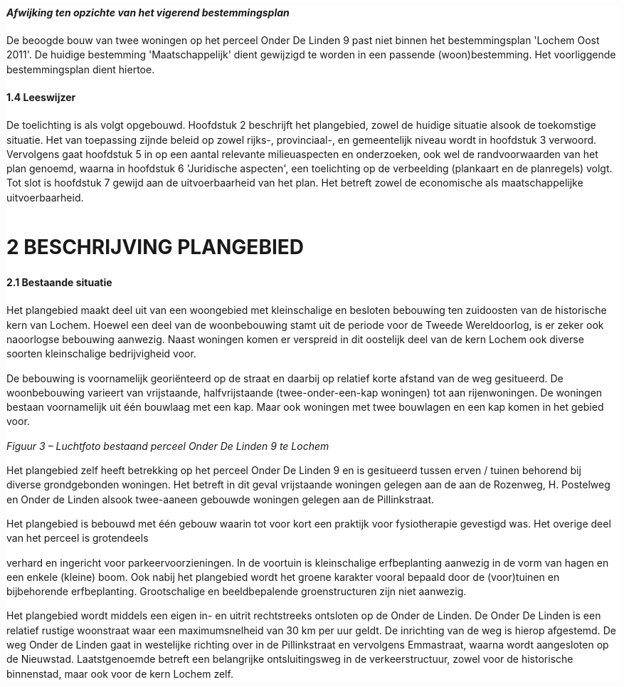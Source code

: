 #### *Afwijking ten opzichte van het vigerend bestemmingsplan*

De beoogde bouw van twee woningen op het perceel Onder De Linden 9 past niet binnen het bestemmingsplan 'Lochem Oost 2011'. De huidige bestemming 'Maatschappelijk' dient gewijzigd te worden in een passende (woon)bestemming. Het voorliggende bestemmingsplan dient hiertoe.

#### <span id="page-6-0"></span>**1.4 Leeswijzer**

De toelichting is als volgt opgebouwd. Hoofdstuk 2 beschrijft het plangebied, zowel de huidige situatie alsook de toekomstige situatie. Het van toepassing zijnde beleid op zowel rijks-, provinciaal-, en gemeentelijk niveau wordt in hoofdstuk 3 verwoord. Vervolgens gaat hoofdstuk 5 in op een aantal relevante milieuaspecten en onderzoeken, ook wel de randvoorwaarden van het plan genoemd, waarna in hoofdstuk 6 'Juridische aspecten', een toelichting op de verbeelding (plankaart en de planregels) volgt. Tot slot is hoofdstuk 7 gewijd aan de uitvoerbaarheid van het plan. Het betreft zowel de economische als maatschappelijke uitvoerbaarheid.

# <span id="page-7-0"></span>**2 BESCHRIJVING PLANGEBIED**

#### <span id="page-7-1"></span>**2.1 Bestaande situatie**

Het plangebied maakt deel uit van een woongebied met kleinschalige en besloten bebouwing ten zuidoosten van de historische kern van Lochem. Hoewel een deel van de woonbebouwing stamt uit de periode voor de Tweede Wereldoorlog, is er zeker ook naoorlogse bebouwing aanwezig. Naast woningen komen er verspreid in dit oostelijk deel van de kern Lochem ook diverse soorten kleinschalige bedrijvigheid voor.

De bebouwing is voornamelijk georiënteerd op de straat en daarbij op relatief korte afstand van de weg gesitueerd. De woonbebouwing varieert van vrijstaande, halfvrijstaande (twee-onder-een-kap woningen) tot aan rijenwoningen. De woningen bestaan voornamelijk uit één bouwlaag met een kap. Maar ook woningen met twee bouwlagen en een kap komen in het gebied voor.

*Figuur 3 – Luchtfoto bestaand perceel Onder De Linden 9 te Lochem*

Het plangebied zelf heeft betrekking op het perceel Onder De Linden 9 en is gesitueerd tussen erven / tuinen behorend bij diverse grondgebonden woningen. Het betreft in dit geval vrijstaande woningen gelegen aan de aan de Rozenweg, H. Postelweg en Onder de Linden alsook twee-aaneen gebouwde woningen gelegen aan de Pillinkstraat.

Het plangebied is bebouwd met één gebouw waarin tot voor kort een praktijk voor fysiotherapie gevestigd was. Het overige deel van het perceel is grotendeels

verhard en ingericht voor parkeervoorzieningen. In de voortuin is kleinschalige erfbeplanting aanwezig in de vorm van hagen en een enkele (kleine) boom. Ook nabij het plangebied wordt het groene karakter vooral bepaald door de (voor)tuinen en bijbehorende erfbeplanting. Grootschalige en beeldbepalende groenstructuren zijn niet aanwezig.

Het plangebied wordt middels een eigen in- en uitrit rechtstreeks ontsloten op de Onder de Linden. De Onder De Linden is een relatief rustige woonstraat waar een maximumsnelheid van 30 km per uur geldt. De inrichting van de weg is hierop afgestemd. De weg Onder de Linden gaat in westelijke richting over in de Pillinkstraat en vervolgens Emmastraat, waarna wordt aangesloten op de Nieuwstad. Laatstgenoemde betreft een belangrijke ontsluitingsweg in de verkeerstructuur, zowel voor de historische binnenstad, maar ook voor de kern Lochem zelf.
